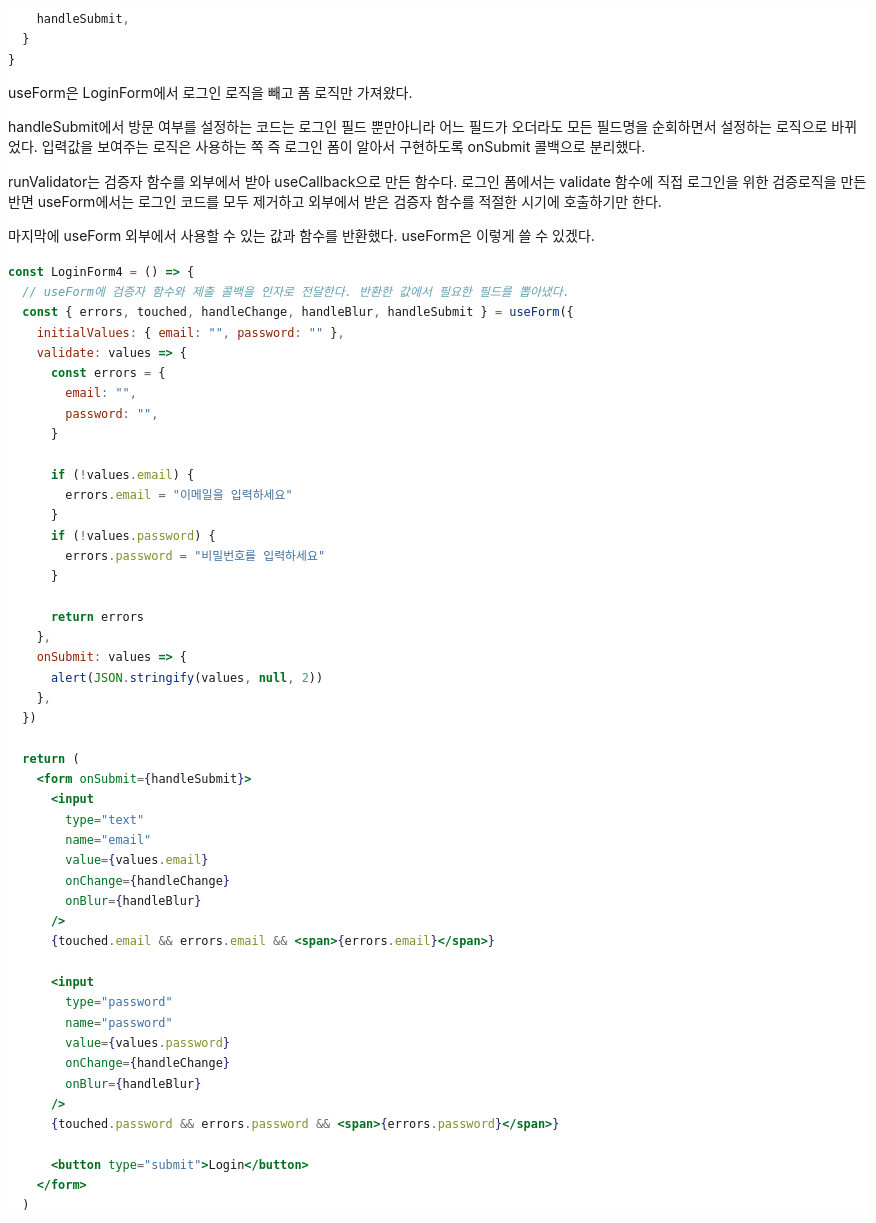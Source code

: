 ```jsx
    handleSubmit,
  }
}
```

useForm은 LoginForm에서 로그인 로직을 빼고 폼 로직만 가져왔다.

handleSubmit에서 방문 여부를 설정하는 코드는 로그인 필드 뿐만아니라 어느 필드가 오더라도 모든 필드명을 순회하면서 설정하는 로직으로 바뀌었다.
입력값을 보여주는 로직은 사용하는 쪽 즉 로그인 폼이 알아서 구현하도록 onSubmit 콜백으로 분리했다.

runValidator는 검증자 함수를 외부에서 받아 useCallback으로 만든 함수다.
로그인 폼에서는 validate 함수에 직접 로그인을 위한 검증로직을 만든 반면 useForm에서는 로그인 코드를 모두 제거하고 외부에서 받은 검증자 함수를 적절한 시기에 호출하기만 한다.

마지막에 useForm 외부에서 사용할 수 있는 값과 함수를 반환했다.
useForm은 이렇게 쓸 수 있겠다.

```jsx
const LoginForm4 = () => {
  // useForm에 검증자 함수와 제출 콜백을 인자로 전달한다. 반환한 값에서 필요한 필드를 뽑아냈다.
  const { errors, touched, handleChange, handleBlur, handleSubmit } = useForm({
    initialValues: { email: "", password: "" },
    validate: values => {
      const errors = {
        email: "",
        password: "",
      }

      if (!values.email) {
        errors.email = "이메일을 입력하세요"
      }
      if (!values.password) {
        errors.password = "비밀번호를 입력하세요"
      }

      return errors
    },
    onSubmit: values => {
      alert(JSON.stringify(values, null, 2))
    },
  })

  return (
    <form onSubmit={handleSubmit}>
      <input
        type="text"
        name="email"
        value={values.email}
        onChange={handleChange}
        onBlur={handleBlur}
      />
      {touched.email && errors.email && <span>{errors.email}</span>}

      <input
        type="password"
        name="password"
        value={values.password}
        onChange={handleChange}
        onBlur={handleBlur}
      />
      {touched.password && errors.password && <span>{errors.password}</span>}

      <button type="submit">Login</button>
    </form>
  )
```